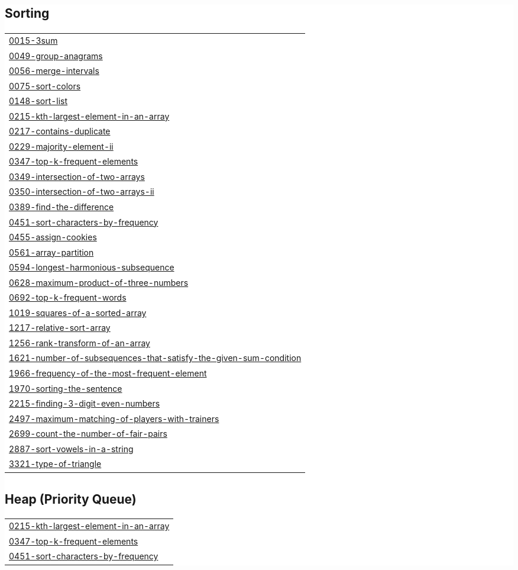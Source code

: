 ## Sorting
|  |
| ------- |
| [0015-3sum](https://github.com/loharsamir/Leetcode-Solutions/tree/master/0015-3sum) |
| [0049-group-anagrams](https://github.com/loharsamir/Leetcode-Solutions/tree/master/0049-group-anagrams) |
| [0056-merge-intervals](https://github.com/loharsamir/Leetcode-Solutions/tree/master/0056-merge-intervals) |
| [0075-sort-colors](https://github.com/loharsamir/Leetcode-Solutions/tree/master/0075-sort-colors) |
| [0148-sort-list](https://github.com/loharsamir/Leetcode-Solutions/tree/master/0148-sort-list) |
| [0215-kth-largest-element-in-an-array](https://github.com/loharsamir/Leetcode-Solutions/tree/master/0215-kth-largest-element-in-an-array) |
| [0217-contains-duplicate](https://github.com/loharsamir/Leetcode-Solutions/tree/master/0217-contains-duplicate) |
| [0229-majority-element-ii](https://github.com/loharsamir/Leetcode-Solutions/tree/master/0229-majority-element-ii) |
| [0347-top-k-frequent-elements](https://github.com/loharsamir/Leetcode-Solutions/tree/master/0347-top-k-frequent-elements) |
| [0349-intersection-of-two-arrays](https://github.com/loharsamir/Leetcode-Solutions/tree/master/0349-intersection-of-two-arrays) |
| [0350-intersection-of-two-arrays-ii](https://github.com/loharsamir/Leetcode-Solutions/tree/master/0350-intersection-of-two-arrays-ii) |
| [0389-find-the-difference](https://github.com/loharsamir/Leetcode-Solutions/tree/master/0389-find-the-difference) |
| [0451-sort-characters-by-frequency](https://github.com/loharsamir/Leetcode-Solutions/tree/master/0451-sort-characters-by-frequency) |
| [0455-assign-cookies](https://github.com/loharsamir/Leetcode-Solutions/tree/master/0455-assign-cookies) |
| [0561-array-partition](https://github.com/loharsamir/Leetcode-Solutions/tree/master/0561-array-partition) |
| [0594-longest-harmonious-subsequence](https://github.com/loharsamir/Leetcode-Solutions/tree/master/0594-longest-harmonious-subsequence) |
| [0628-maximum-product-of-three-numbers](https://github.com/loharsamir/Leetcode-Solutions/tree/master/0628-maximum-product-of-three-numbers) |
| [0692-top-k-frequent-words](https://github.com/loharsamir/Leetcode-Solutions/tree/master/0692-top-k-frequent-words) |
| [1019-squares-of-a-sorted-array](https://github.com/loharsamir/Leetcode-Solutions/tree/master/1019-squares-of-a-sorted-array) |
| [1217-relative-sort-array](https://github.com/loharsamir/Leetcode-Solutions/tree/master/1217-relative-sort-array) |
| [1256-rank-transform-of-an-array](https://github.com/loharsamir/Leetcode-Solutions/tree/master/1256-rank-transform-of-an-array) |
| [1621-number-of-subsequences-that-satisfy-the-given-sum-condition](https://github.com/loharsamir/Leetcode-Solutions/tree/master/1621-number-of-subsequences-that-satisfy-the-given-sum-condition) |
| [1966-frequency-of-the-most-frequent-element](https://github.com/loharsamir/Leetcode-Solutions/tree/master/1966-frequency-of-the-most-frequent-element) |
| [1970-sorting-the-sentence](https://github.com/loharsamir/Leetcode-Solutions/tree/master/1970-sorting-the-sentence) |
| [2215-finding-3-digit-even-numbers](https://github.com/loharsamir/Leetcode-Solutions/tree/master/2215-finding-3-digit-even-numbers) |
| [2497-maximum-matching-of-players-with-trainers](https://github.com/loharsamir/Leetcode-Solutions/tree/master/2497-maximum-matching-of-players-with-trainers) |
| [2699-count-the-number-of-fair-pairs](https://github.com/loharsamir/Leetcode-Solutions/tree/master/2699-count-the-number-of-fair-pairs) |
| [2887-sort-vowels-in-a-string](https://github.com/loharsamir/Leetcode-Solutions/tree/master/2887-sort-vowels-in-a-string) |
| [3321-type-of-triangle](https://github.com/loharsamir/Leetcode-Solutions/tree/master/3321-type-of-triangle) |
## Heap (Priority Queue)
|  |
| ------- |
| [0215-kth-largest-element-in-an-array](https://github.com/loharsamir/Leetcode-Solutions/tree/master/0215-kth-largest-element-in-an-array) |
| [0347-top-k-frequent-elements](https://github.com/loharsamir/Leetcode-Solutions/tree/master/0347-top-k-frequent-elements) |
| [0451-sort-characters-by-frequency](https://github.com/loharsamir/Leetcode-Solutions/tree/master/0451-sort-characters-by-frequency) |